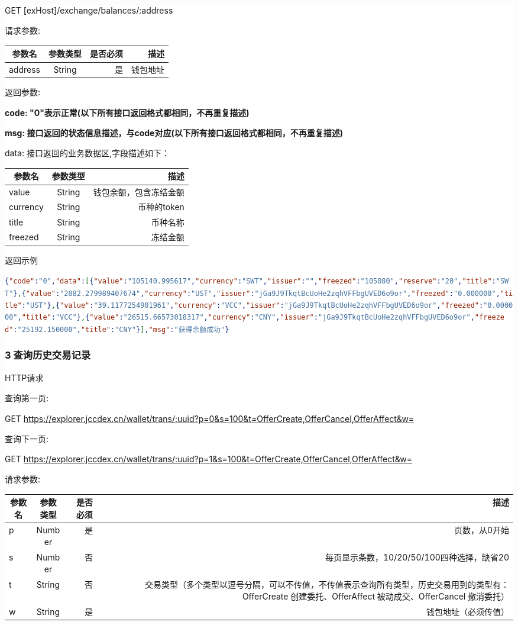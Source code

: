 GET [exHost]/exchange/balances/:address

请求参数:

参数名|参数类型|是否必须|描述
--|:--:|--:|--:
address|String|是|钱包地址

返回参数:

**code: "0"表示正常(以下所有接口返回格式都相同，不再重复描述)**

**msg: 接口返回的状态信息描述，与code对应(以下所有接口返回格式都相同，不再重复描述)**

data: 接口返回的业务数据区,字段描述如下：

参数名|参数类型|描述
--|:--:|--:
value|String|钱包余额，包含冻结金额
currency|String|币种的token
title|String|币种名称
freezed|String|冻结金额

返回示例

```json
{"code":"0","data":[{"value":"105140.995617","currency":"SWT","issuer":"","freezed":"105080","reserve":"20","title":"SWT"},{"value":"2082.279989407674","currency":"UST","issuer":"jGa9J9TkqtBcUoHe2zqhVFFbgUVED6o9or","freezed":"0.000000","title":"UST"},{"value":"39.1177254901961","currency":"VCC","issuer":"jGa9J9TkqtBcUoHe2zqhVFFbgUVED6o9or","freezed":"0.000000","title":"VCC"},{"value":"26515.66573018317","currency":"CNY","issuer":"jGa9J9TkqtBcUoHe2zqhVFFbgUVED6o9or","freezed":"25192.150000","title":"CNY"}],"msg":"获得余额成功"}

```

### 3 查询历史交易记录

HTTP请求

查询第一页:

GET https://explorer.jccdex.cn/wallet/trans/:uuid?p=0&s=100&t=OfferCreate,OfferCancel,OfferAffect&w=

查询下一页:

GET https://explorer.jccdex.cn/wallet/trans/:uuid?p=1&s=100&t=OfferCreate,OfferCancel,OfferAffect&w=

请求参数:

参数名|参数类型|是否必须|描述
--|:--:|--:|--:
p|Number|是|页数，从0开始
s|Number|否|每页显示条数，10/20/50/100四种选择，缺省20
t|String|否|交易类型（多个类型以逗号分隔，可以不传值，不传值表示查询所有类型，历史交易用到的类型有：OfferCreate 创建委托、OfferAffect 被动成交、OfferCancel 撤消委托）
w|String|是|钱包地址（必须传值）
